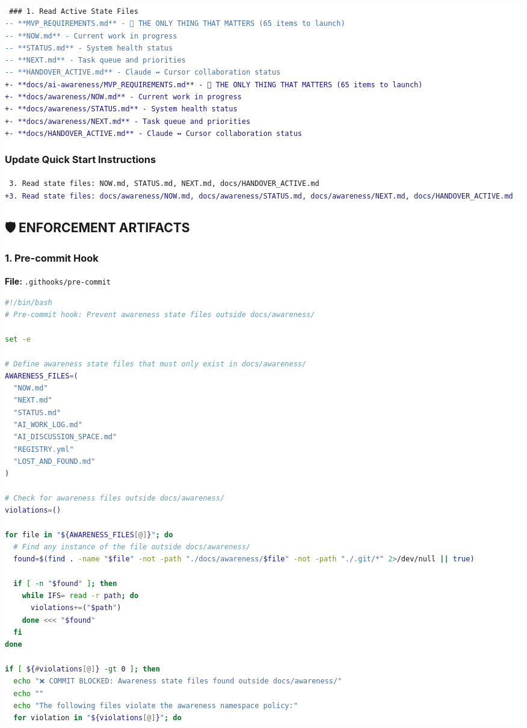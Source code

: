 ```diff
 ### 1. Read Active State Files
-- **MVP_REQUIREMENTS.md** - 🗿 THE ONLY THING THAT MATTERS (65 items to launch)
-- **NOW.md** - Current work in progress
-- **STATUS.md** - System health status
-- **NEXT.md** - Task queue and priorities
-- **HANDOVER_ACTIVE.md** - Claude ↔ Cursor collaboration status
+- **docs/ai-awareness/MVP_REQUIREMENTS.md** - 🗿 THE ONLY THING THAT MATTERS (65 items to launch) 
+- **docs/awareness/NOW.md** - Current work in progress
+- **docs/awareness/STATUS.md** - System health status
+- **docs/awareness/NEXT.md** - Task queue and priorities
+- **docs/HANDOVER_ACTIVE.md** - Claude ↔ Cursor collaboration status
```

### Update Quick Start Instructions

```diff
 3. Read state files: NOW.md, STATUS.md, NEXT.md, docs/HANDOVER_ACTIVE.md
+3. Read state files: docs/awareness/NOW.md, docs/awareness/STATUS.md, docs/awareness/NEXT.md, docs/HANDOVER_ACTIVE.md
```

## 🛡️ ENFORCEMENT ARTIFACTS

### 1. Pre-commit Hook

**File:** `.githooks/pre-commit`

```bash
#!/bin/bash
# Pre-commit hook: Prevent awareness state files outside docs/awareness/

set -e

# Define awareness state files that must only exist in docs/awareness/
AWARENESS_FILES=(
  "NOW.md"
  "NEXT.md" 
  "STATUS.md"
  "AI_WORK_LOG.md"
  "AI_DISCUSSION_SPACE.md"
  "REGISTRY.yml"
  "LOST_AND_FOUND.md"
)

# Check for awareness files outside docs/awareness/
violations=()

for file in "${AWARENESS_FILES[@]}"; do
  # Find any instance of the file outside docs/awareness/
  found=$(find . -name "$file" -not -path "./docs/awareness/$file" -not -path "./.git/*" 2>/dev/null || true)
  
  if [ -n "$found" ]; then
    while IFS= read -r path; do
      violations+=("$path")
    done <<< "$found"
  fi
done

if [ ${#violations[@]} -gt 0 ]; then
  echo "❌ COMMIT BLOCKED: Awareness state files found outside docs/awareness/"
  echo ""
  echo "The following files violate the awareness namespace policy:"
  for violation in "${violations[@]}"; do
```